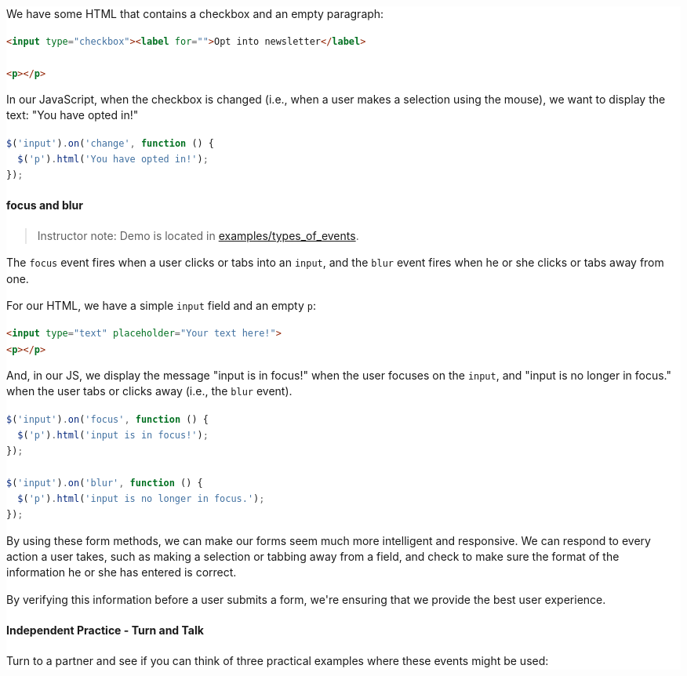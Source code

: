 We have some HTML that contains a checkbox and an empty paragraph:


```html
<input type="checkbox"><label for="">Opt into newsletter</label>

<p></p>
```


In our JavaScript, when the checkbox is changed (i.e., when a user makes a selection using the mouse), we want to display the text: "You have opted in!"

```js
$('input').on('change', function () {
  $('p').html('You have opted in!');
});
```


#### focus and blur

> Instructor note: Demo is located in [examples/types\_of\_events](examples/types_of_events).

The `focus` event fires when a user clicks or tabs into an `input`, and the `blur` event fires when he or she clicks or tabs away from one.

For our HTML, we have a simple `input` field and an empty `p`:



```html
<input type="text" placeholder="Your text here!">
<p></p>
```

And, in our JS, we display the message "input is in focus!" when the user focuses on the `input`, and "input is no longer in focus." when the user tabs or clicks away (i.e., the `blur` event).

```js
$('input').on('focus', function () {
  $('p').html('input is in focus!');
});

$('input').on('blur', function () {
  $('p').html('input is no longer in focus.');
});
```


By using these form methods, we can make our forms seem much more intelligent and responsive. We can respond to every action a user takes, such as making a selection or tabbing away from a field, and check to make sure the format of the information he or she has entered is correct.

By verifying this information before a user submits a form, we're ensuring that we provide the best user experience.


#### Independent Practice - Turn and Talk

Turn to a partner and see if you can think of three practical examples where these events might be used:
